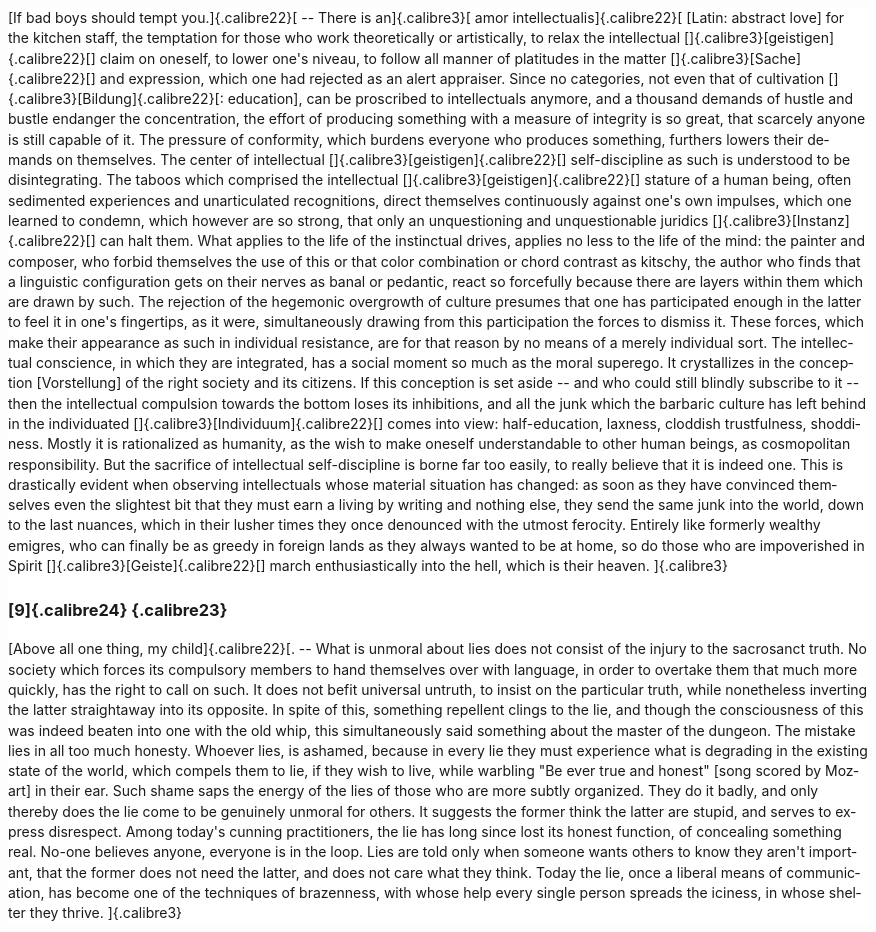 [If bad boys should tempt you.]{.calibre22}[ -- There is an]{.calibre3}[ amor in­tel­lec­tualis]{.calibre22}[ \[Latin: ab­stract love\] for the kit­chen staff, the tempta­tion for those who work the­or­et­ic­ally or artist­ic­ally, to re­lax the in­tel­lec­tual \[]{.calibre3}[geisti­gen]{.calibre22}[\] claim on one­self, to lower one's niveau, to fol­low all man­ner of plat­it­udes in the mat­ter \[]{.calibre3}[Sache]{.calibre22}[\] and ex­pres­sion, which one had re­jec­ted as an alert ap­praiser. Since no cat­egor­ies, not even that of cul­tiv­a­tion \[]{.calibre3}[Bildung]{.calibre22}[: edu­ca­tion\], can be pro­scribed to in­tel­lec­tu­als any­more, and a thou­sand de­mands of hustle and bustle en­danger the con­cen­tra­tion, the ef­fort of pro­du­cing some­thing with a meas­ure of in­teg­rity is so great, that scarcely any­one is still cap­able of it. The pres­sure of con­form­ity, which bur­dens every­one who pro­duces some­thing, fur­thers lowers their de­mands on them­selves. The cen­ter of in­tel­lec­tual \[]{.calibre3}[geisti­gen]{.calibre22}[\] self-dis­cip­line as such is un­der­stood to be dis­in­teg­rat­ing. The ta­boos which com­prised the in­tel­lec­tual \[]{.calibre3}[geisti­gen]{.calibre22}[\] stature of a hu­man be­ing, of­ten sed­i­men­ted ex­per­i­ences and un­ar­tic­u­lated re­cog­ni­tions, dir­ect them­selves con­tinu­ously against one's own im­pulses, which one learned to con­demn, which how­ever are so strong, that only an un­ques­tion­ing and un­ques­tion­able jur­idics \[]{.calibre3}[In­stanz]{.calibre22}[\] can halt them. What ap­plies to the life of the in­stinctual drives, ap­plies no less to the life of the mind: the painter and com­poser, who for­bid them­selves the use of this or that color com­bin­a­tion or chord con­trast as kitschy, the au­thor who finds that a lin­guistic con­fig­ur­a­tion gets on their nerves as banal or pedantic, re­act so force­fully be­cause there are lay­ers within them which are drawn by such. The re­jec­tion of the he­ge­monic over­growth of cul­ture pre­sumes that one has par­ti­cip­ated enough in the lat­ter to feel it in one's fin­ger­tips, as it were, sim­ul­tan­eously draw­ing from this par­ti­cip­a­tion the forces to dis­miss it. These forces, which make their ap­pear­ance as such in in­di­vidual res­ist­ance, are for that reason by no means of a merely in­di­vidual sort. The in­tel­lec­tual con­science, in which they are in­teg­rated, has a so­cial mo­ment so much as the moral su­per­ego. It crys­tal­lizes in the con­cep­tion \[Vor­stel­lung\] of the right so­ci­ety and its cit­izens. If this con­cep­tion is set aside -- and who could still blindly sub­scribe to it -- then the in­tel­lec­tual com­pul­sion to­wards the bot­tom loses its in­hib­i­tions, and all the junk which the bar­baric cul­ture has left be­hind in the in­di­vidu­ated \[]{.calibre3}[In­di­viduum]{.calibre22}[\] comes into view: half-edu­ca­tion, lax­ness, clod­dish trust­ful­ness, shod­di­ness. Mostly it is ra­tion­al­ized as hu­man­ity, as the wish to make one­self un­der­stand­able to other hu­man be­ings, as cos­mo­pol­itan re­spons­ib­il­ity. But the sac­ri­fice of in­tel­lec­tual self-dis­cip­line is borne far too eas­ily, to really be­lieve that it is in­deed one. This is drastic­ally evid­ent when ob­serving in­tel­lec­tu­als whose ma­ter­ial situ­ation has changed: as soon as they have con­vinced them­selves even the slight­est bit that they must earn a liv­ing by writ­ing and noth­ing else, they send the same junk into the world, down to the last nu­ances, which in their lusher times they once de­nounced with the ut­most fe­ro­city. En­tirely like formerly wealthy emigres, who can fi­nally be as greedy in for­eign lands as they al­ways wanted to be at home, so do those who are im­pov­er­ished in Spirit \[]{.calibre3}[Geiste]{.calibre22}[\] march en­thu­si­ast­ic­ally into the hell, which is their heaven. ]{.calibre3}

### [9]{.calibre24} {.calibre23}

[Above all one thing, my child]{.calibre22}[. -- What is un­moral about lies does not con­sist of the in­jury to the sac­rosanct truth. No so­ci­ety which forces its com­puls­ory mem­bers to hand them­selves over with lan­guage, in or­der to over­take them that much more quickly, has the right to call on such. It does not be­fit uni­ver­sal un­truth, to in­sist on the par­tic­u­lar truth, while non­ethe­less in­vert­ing the lat­ter straight­away into its op­pos­ite. In spite of this, some­thing re­pel­lent clings to the lie, and though the con­scious­ness of this was in­deed beaten into one with the old whip, this sim­ul­tan­eously said some­thing about the mas­ter of the dun­geon. The mis­take lies in all too much hon­esty. Who­ever lies, is ashamed, be­cause in every lie they must ex­per­i­ence what is de­grad­ing in the ex­ist­ing state of the world, which com­pels them to lie, if they wish to live, while warb­ling "Be ever true and hon­est" \[song scored by Moz­art\] in their ear. Such shame saps the en­ergy of the lies of those who are more subtly or­gan­ized. They do it badly, and only thereby does the lie come to be genu­inely un­moral for oth­ers. It sug­gests the former think the lat­ter are stu­pid, and serves to ex­press dis­respect. Among today's cun­ning prac­ti­tion­ers, the lie has long since lost its hon­est func­tion, of con­ceal­ing some­thing real. No-one be­lieves any­one, every­one is in the loop. Lies are told only when someone wants oth­ers to know they aren't im­port­ant, that the former does not need the lat­ter, and does not care what they think. Today the lie, once a lib­eral means of com­mu­nic­a­tion, has be­come one of the tech­niques of brazen­ness, with whose help every single per­son spreads the ici­ness, in whose shel­ter they thrive. ]{.calibre3}
